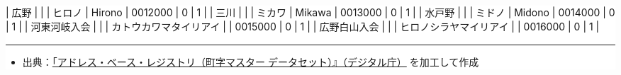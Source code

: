 | 広野 |  |  | ヒロノ   | Hirono | 0012000 | 0 | 1 |
| 三川 |  |  | ミカワ   | Mikawa | 0013000 | 0 | 1 |
| 水戸野 |  |  | ミドノ   | Midono | 0014000 | 0 | 1 |
| 河東河岐入会 |  |  | カトウカワマタイリアイ   |  | 0015000 | 0 | 1 |
| 広野白山入会 |  |  | ヒロノシラヤマイリアイ   |  | 0016000 | 0 | 1 |

---

- 出典：[「アドレス・ベース・レジストリ（町字マスター データセット）』（デジタル庁）](https://www.digital.go.jp/policies/base_registry_address/) を加工して作成